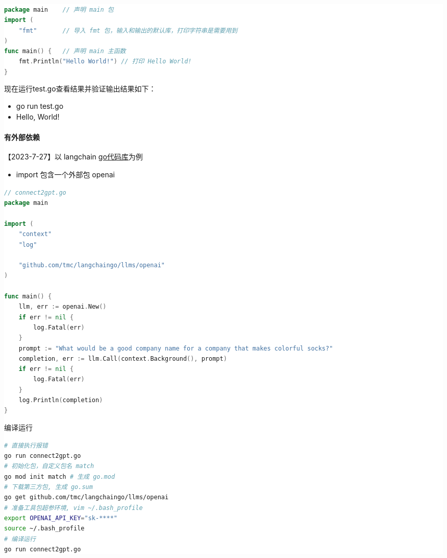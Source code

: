 ```go
package main    // 声明 main 包
import (
    "fmt"       // 导入 fmt 包，输入和输出的默认库，打印字符串是需要用到
)
func main() {   // 声明 main 主函数
    fmt.Println("Hello World!") // 打印 Hello World!
}
```

现在运行test.go查看结果并验证输出结果如下：
- go run test.go
- Hello, World!


#### 有外部依赖

【2023-7-27】以 langchain [go代码库](https://github.com/tmc/langchaingo)为例
- import 包含一个外部包 openai

```go
// connect2gpt.go
package main

import (
	"context"
	"log"

	"github.com/tmc/langchaingo/llms/openai"
)

func main() {
	llm, err := openai.New()
	if err != nil {
		log.Fatal(err)
	}
	prompt := "What would be a good company name for a company that makes colorful socks?"
	completion, err := llm.Call(context.Background(), prompt)
	if err != nil {
		log.Fatal(err)
	}
	log.Println(completion)
}
```

编译运行

```sh
# 直接执行报错
go run connect2gpt.go
# 初始化包，自定义包名 match
go mod init match # 生成 go.mod
# 下载第三方包, 生成 go.sum
go get github.com/tmc/langchaingo/llms/openai
# 准备工具包超参环境, vim ~/.bash_profile
export OPENAI_API_KEY="sk-****"
source ~/.bash_profile
# 编译运行
go run connect2gpt.go
```
